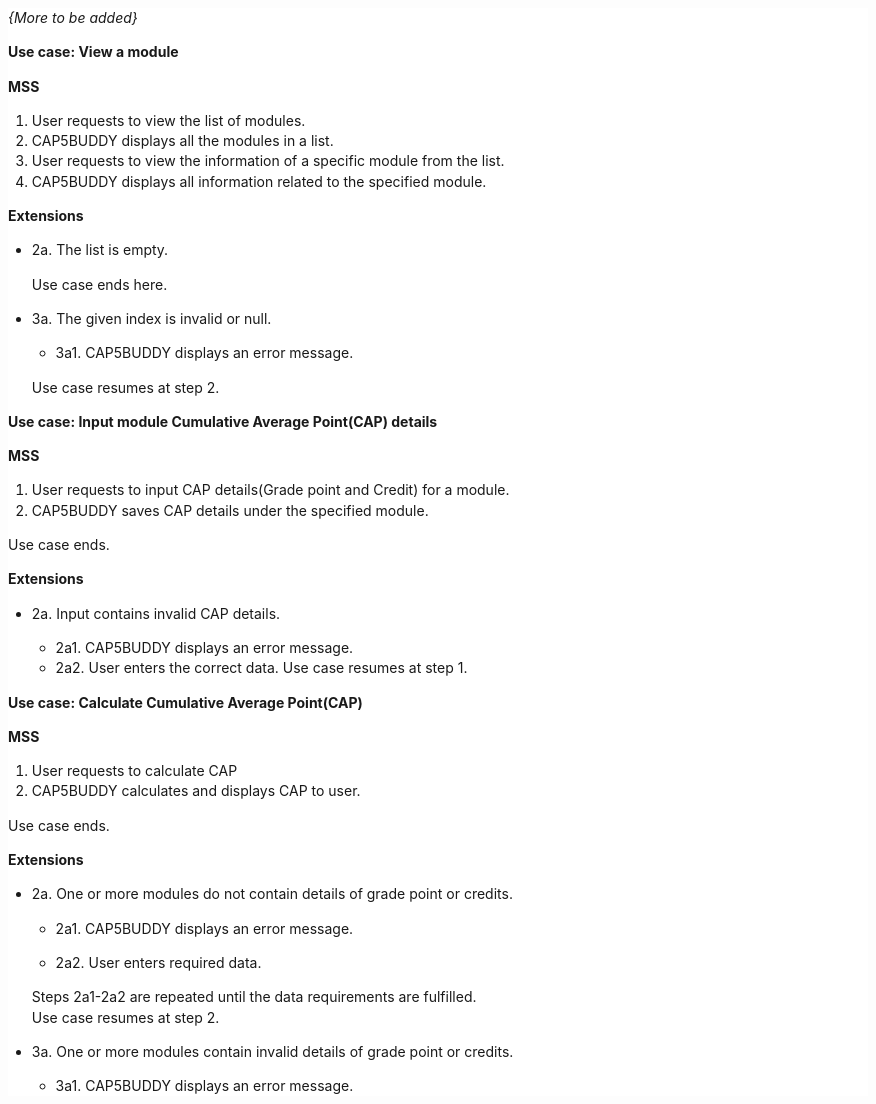   *{More to be added}*


**Use case: View a module**

**MSS**

1. User requests to view the list of modules.
2. CAP5BUDDY displays all the modules in a list.
3. User requests to view the information of a specific module from the list.
4. CAP5BUDDY displays all information related to the specified module.

**Extensions**

* 2a. The list is empty.

  Use case ends here.

* 3a. The given index is invalid or null.

  * 3a1. CAP5BUDDY displays an error message.

  Use case resumes at step 2.

**Use case: Input module Cumulative Average Point(CAP) details**

**MSS**

1. User requests to input CAP details(Grade point and Credit) for a module.
2. CAP5BUDDY saves CAP details under the specified module.

Use case ends.

**Extensions**

* 2a. Input contains invalid CAP details.

  * 2a1. CAP5BUDDY displays an error message.
  * 2a2. User enters the correct data.
  Use case resumes at step 1.
  
**Use case: Calculate Cumulative Average Point(CAP)**

**MSS**

1. User requests to calculate CAP
2. CAP5BUDDY calculates and displays CAP to user.

Use case ends.

**Extensions**

* 2a. One or more modules do not contain details of grade point or credits.

  * 2a1. CAP5BUDDY displays an error message.
  
  * 2a2. User enters required data.
  
  Steps 2a1-2a2 are repeated until the data requirements are fulfilled.<br>
  Use case resumes at step 2.

* 3a. One or more modules contain invalid details of grade point or credits.

  * 3a1. CAP5BUDDY displays an error message.
  